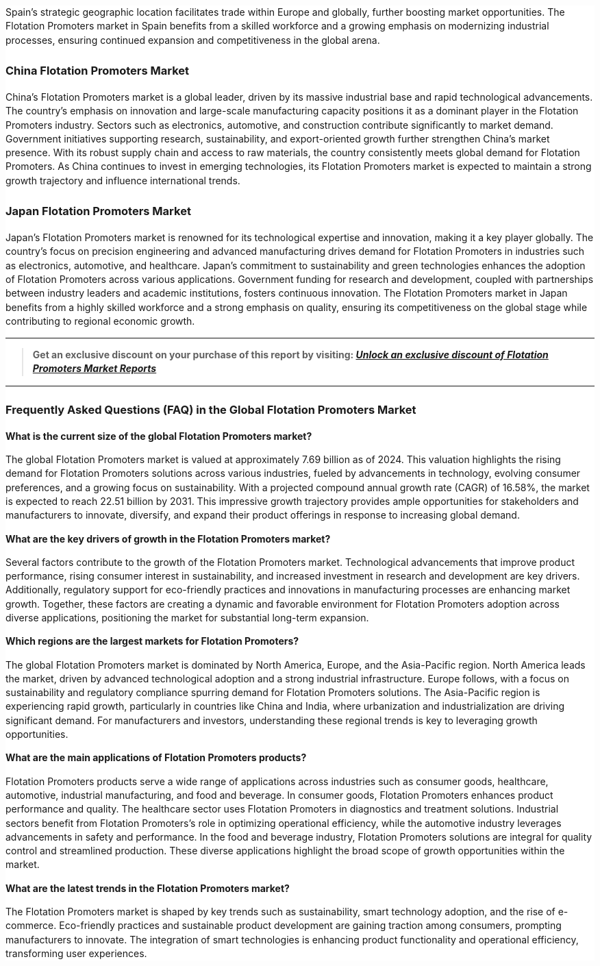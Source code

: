 Spain&rsquo;s strategic geographic location facilitates trade within Europe and globally, further boosting market opportunities. The Flotation Promoters market in Spain benefits from a skilled workforce and a growing emphasis on modernizing industrial processes, ensuring continued expansion and competitiveness in the global arena.</p><h3>China Flotation Promoters Market</h3><p>China&rsquo;s Flotation Promoters market is a global leader, driven by its massive industrial base and rapid technological advancements. The country&rsquo;s emphasis on innovation and large-scale manufacturing capacity positions it as a dominant player in the Flotation Promoters industry. Sectors such as electronics, automotive, and construction contribute significantly to market demand. Government initiatives supporting research, sustainability, and export-oriented growth further strengthen China&rsquo;s market presence. With its robust supply chain and access to raw materials, the country consistently meets global demand for Flotation Promoters. As China continues to invest in emerging technologies, its Flotation Promoters market is expected to maintain a strong growth trajectory and influence international trends.</p><h3>Japan Flotation Promoters Market</h3><p>Japan&rsquo;s Flotation Promoters market is renowned for its technological expertise and innovation, making it a key player globally. The country&rsquo;s focus on precision engineering and advanced manufacturing drives demand for Flotation Promoters in industries such as electronics, automotive, and healthcare. Japan&rsquo;s commitment to sustainability and green technologies enhances the adoption of Flotation Promoters across various applications. Government funding for research and development, coupled with partnerships between industry leaders and academic institutions, fosters continuous innovation. The Flotation Promoters market in Japan benefits from a highly skilled workforce and a strong emphasis on quality, ensuring its competitiveness on the global stage while contributing to regional economic growth.</p><hr /><blockquote><p><strong>Get an exclusive discount on your purchase of this report by visiting: <em><a href="://marketresearchpulse.com/ask-for-discount/133866?utm_source=Github&amp;utm_medium=0116">Unlock an exclusive discount of Flotation Promoters Market Reports</a></em>&nbsp;</strong></p></blockquote><hr /><h3>Frequently Asked Questions (FAQ) in the Global Flotation Promoters Market</h3><p><strong>What is the current size of the global Flotation Promoters market?</strong></p><p>The global Flotation Promoters market is valued at approximately 7.69 billion as of 2024. This valuation highlights the rising demand for Flotation Promoters solutions across various industries, fueled by advancements in technology, evolving consumer preferences, and a growing focus on sustainability. With a projected compound annual growth rate (CAGR) of 16.58%, the market is expected to reach 22.51 billion by 2031. This impressive growth trajectory provides ample opportunities for stakeholders and manufacturers to innovate, diversify, and expand their product offerings in response to increasing global demand.</p><p><strong>What are the key drivers of growth in the Flotation Promoters market?</strong></p><p>Several factors contribute to the growth of the Flotation Promoters market. Technological advancements that improve product performance, rising consumer interest in sustainability, and increased investment in research and development are key drivers. Additionally, regulatory support for eco-friendly practices and innovations in manufacturing processes are enhancing market growth. Together, these factors are creating a dynamic and favorable environment for Flotation Promoters adoption across diverse applications, positioning the market for substantial long-term expansion.</p><p><strong>Which regions are the largest markets for Flotation Promoters?</strong></p><p>The global Flotation Promoters market is dominated by North America, Europe, and the Asia-Pacific region. North America leads the market, driven by advanced technological adoption and a strong industrial infrastructure. Europe follows, with a focus on sustainability and regulatory compliance spurring demand for Flotation Promoters solutions. The Asia-Pacific region is experiencing rapid growth, particularly in countries like China and India, where urbanization and industrialization are driving significant demand. For manufacturers and investors, understanding these regional trends is key to leveraging growth opportunities.</p><p><strong>What are the main applications of Flotation Promoters products?</strong></p><p>Flotation Promoters products serve a wide range of applications across industries such as consumer goods, healthcare, automotive, industrial manufacturing, and food and beverage. In consumer goods, Flotation Promoters enhances product performance and quality. The healthcare sector uses Flotation Promoters in diagnostics and treatment solutions. Industrial sectors benefit from Flotation Promoters&rsquo;s role in optimizing operational efficiency, while the automotive industry leverages advancements in safety and performance. In the food and beverage industry, Flotation Promoters solutions are integral for quality control and streamlined production. These diverse applications highlight the broad scope of growth opportunities within the market.</p><p><strong>What are the latest trends in the Flotation Promoters market?</strong></p><p>The Flotation Promoters market is shaped by key trends such as sustainability, smart technology adoption, and the rise of e-commerce. Eco-friendly practices and sustainable product development are gaining traction among consumers, prompting manufacturers to innovate. The integration of smart technologies is enhancing product functionality and operational efficiency, transforming user experiences.